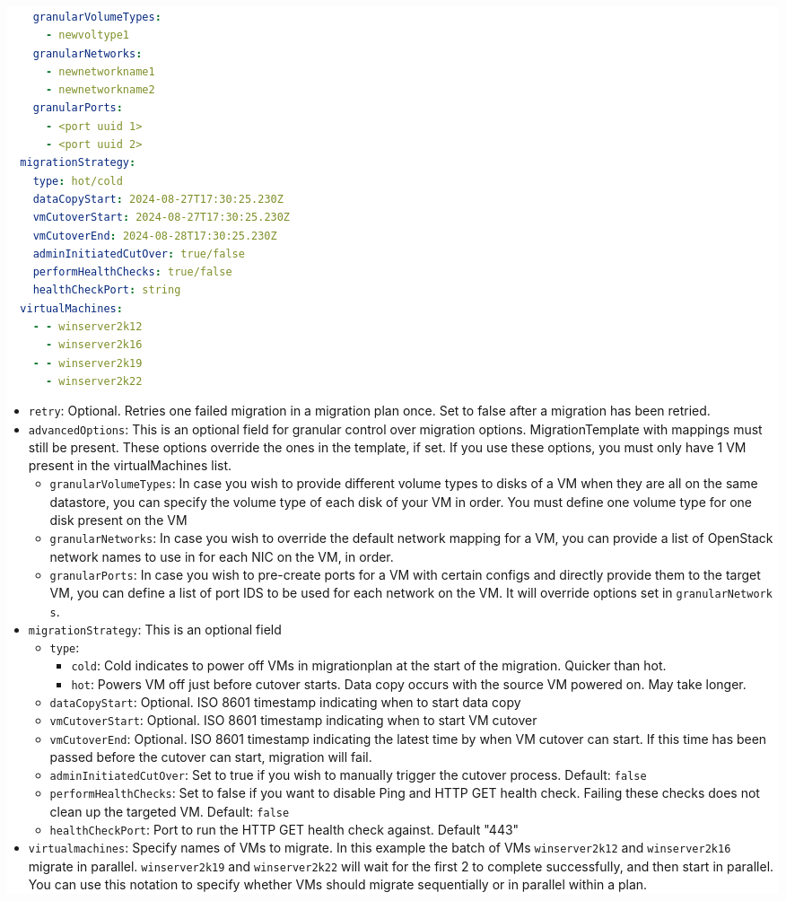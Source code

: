 ```yaml
    granularVolumeTypes:
      - newvoltype1
    granularNetworks:
      - newnetworkname1
      - newnetworkname2
    granularPorts:
      - <port uuid 1>
      - <port uuid 2>
  migrationStrategy:
    type: hot/cold
    dataCopyStart: 2024-08-27T17:30:25.230Z
    vmCutoverStart: 2024-08-27T17:30:25.230Z
    vmCutoverEnd: 2024-08-28T17:30:25.230Z
    adminInitiatedCutOver: true/false
    performHealthChecks: true/false
    healthCheckPort: string
  virtualMachines:
    - - winserver2k12
      - winserver2k16
    - - winserver2k19
      - winserver2k22
```
- `retry`: Optional. Retries one failed migration in a migration plan once. Set to false after a migration has been retried.
- `advancedOptions`: This is an optional field for granular control over migration options. MigrationTemplate with mappings must still be present. These options override the ones in the template, if set. If you use these options, you must only have 1 VM present in the virtualMachines list.
  - `granularVolumeTypes`: In case you wish to provide different volume types to disks of a VM when they are all on the same datastore, you can specify the volume type of each disk of your VM in order. You must define one volume type for one disk present on the VM
  - `granularNetworks`: In case you wish to override the default network mapping for a VM, you can provide a list of OpenStack network names to use in for each NIC on the VM, in order.
  - `granularPorts`: In case you wish to pre-create ports for a VM with certain configs and directly provide them to the target VM, you can define a list of port IDS to be used for each network on the VM. It will override options set in `granularNetworks`.
- `migrationStrategy`: This is an optional field
  - `type`: 
    - `cold`: Cold indicates to power off VMs in migrationplan at the start of the migration. Quicker than hot.
    - `hot`: Powers VM off just before cutover starts. Data copy occurs with the source VM powered on. May take longer.
  - `dataCopyStart`: Optional. ISO 8601 timestamp indicating when to start data copy
  - `vmCutoverStart`: Optional. ISO 8601 timestamp indicating when to start VM cutover
  - `vmCutoverEnd`: Optional. ISO 8601 timestamp indicating the latest time by when VM cutover can start. If this time has been passed before the cutover can start, migration will fail.
  - `adminInitiatedCutOver`: Set to true if you wish to manually trigger the cutover process. Default: `false`
  - `performHealthChecks`: Set to false if you want to disable Ping and HTTP GET health check. Failing these checks does not clean up the targeted VM. Default: `false`
  - `healthCheckPort`: Port to run the HTTP GET health check against. Default "443"
- `virtualmachines`: Specify names of VMs to migrate. In this example the batch of VMs `winserver2k12` and `winserver2k16` migrate in parallel. `winserver2k19` and `winserver2k22` will wait for the first 2 to complete successfully, and then start in parallel. You can use this notation to specify whether VMs should migrate sequentially or in parallel within a plan.
